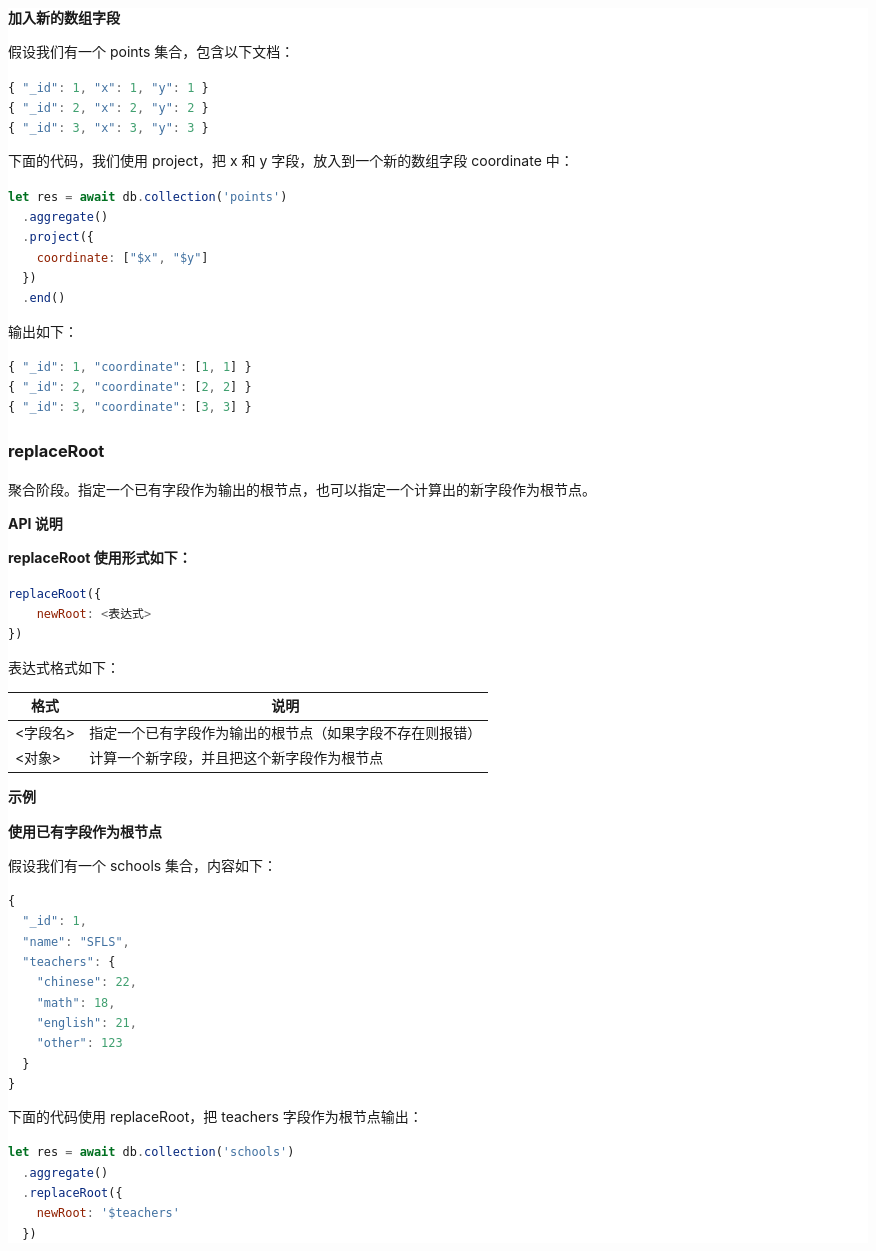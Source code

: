 **加入新的数组字段**

假设我们有一个 points 集合，包含以下文档：
```js
{ "_id": 1, "x": 1, "y": 1 }
{ "_id": 2, "x": 2, "y": 2 }
{ "_id": 3, "x": 3, "y": 3 }
```

下面的代码，我们使用 project，把 x 和 y 字段，放入到一个新的数组字段 coordinate 中：
```js
let res = await db.collection('points')
  .aggregate()
  .project({
    coordinate: ["$x", "$y"]
  })
  .end()
```
输出如下：
```js
{ "_id": 1, "coordinate": [1, 1] }
{ "_id": 2, "coordinate": [2, 2] }
{ "_id": 3, "coordinate": [3, 3] }
```

### replaceRoot

聚合阶段。指定一个已有字段作为输出的根节点，也可以指定一个计算出的新字段作为根节点。

**API 说明**

**replaceRoot 使用形式如下：**
```js
replaceRoot({
    newRoot: <表达式>
})
```
表达式格式如下：

|格式			|说明																											|
|----			|----																											|
|<字段名>	|指定一个已有字段作为输出的根节点（如果字段不存在则报错）	|
|<对象>		|计算一个新字段，并且把这个新字段作为根节点								|

**示例**

**使用已有字段作为根节点**

假设我们有一个 schools 集合，内容如下：
```js
{
  "_id": 1,
  "name": "SFLS",
  "teachers": {
    "chinese": 22,
    "math": 18,
    "english": 21,
    "other": 123
  }
}
```
下面的代码使用 replaceRoot，把 teachers 字段作为根节点输出：
```js
let res = await db.collection('schools')
  .aggregate()
  .replaceRoot({
    newRoot: '$teachers'
  })
```

  ['students.' + 1]: {